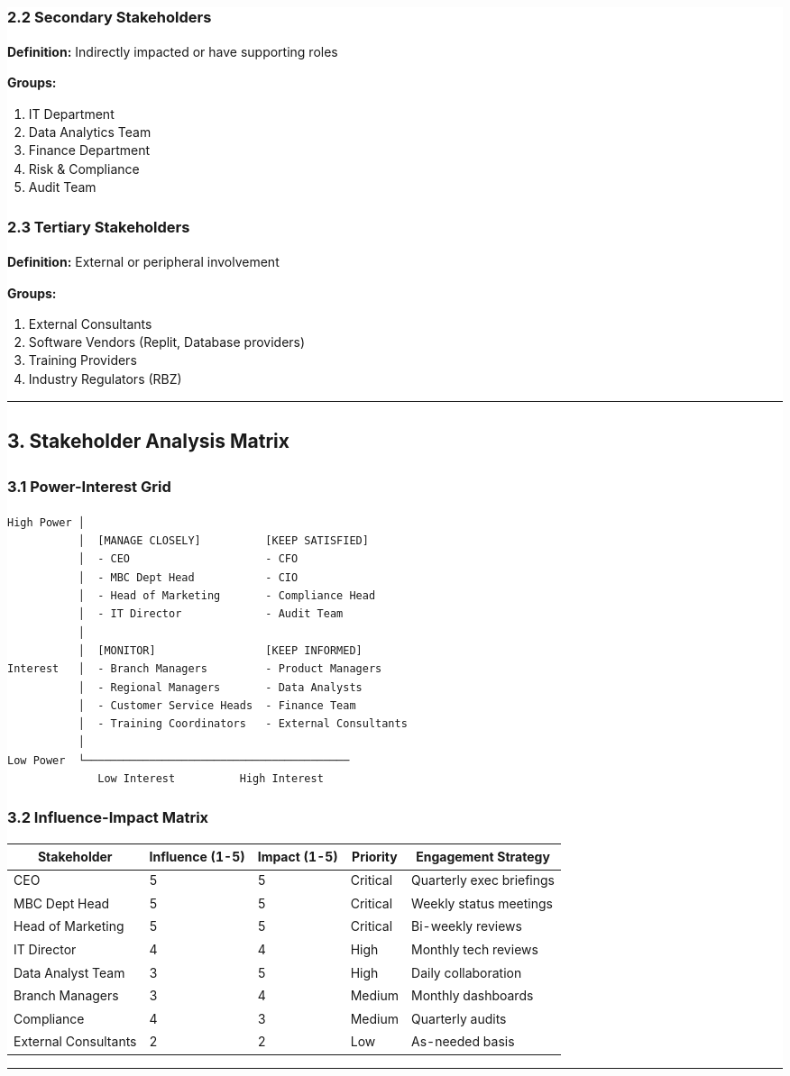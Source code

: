 ### 2.2 Secondary Stakeholders

**Definition:** Indirectly impacted or have supporting roles

**Groups:**
1. IT Department
2. Data Analytics Team
3. Finance Department
4. Risk & Compliance
5. Audit Team

### 2.3 Tertiary Stakeholders

**Definition:** External or peripheral involvement

**Groups:**
1. External Consultants
2. Software Vendors (Replit, Database providers)
3. Training Providers
4. Industry Regulators (RBZ)

---

## 3. Stakeholder Analysis Matrix

### 3.1 Power-Interest Grid

```
High Power │
           │  [MANAGE CLOSELY]          [KEEP SATISFIED]
           │  - CEO                     - CFO
           │  - MBC Dept Head           - CIO
           │  - Head of Marketing       - Compliance Head
           │  - IT Director             - Audit Team
           │                            
           │  [MONITOR]                 [KEEP INFORMED]
Interest   │  - Branch Managers         - Product Managers
           │  - Regional Managers       - Data Analysts
           │  - Customer Service Heads  - Finance Team
           │  - Training Coordinators   - External Consultants
           │
Low Power  └─────────────────────────────────────────
              Low Interest          High Interest
```

### 3.2 Influence-Impact Matrix

| Stakeholder | Influence (1-5) | Impact (1-5) | Priority | Engagement Strategy |
|-------------|----------------|--------------|----------|---------------------|
| CEO | 5 | 5 | Critical | Quarterly exec briefings |
| MBC Dept Head | 5 | 5 | Critical | Weekly status meetings |
| Head of Marketing | 5 | 5 | Critical | Bi-weekly reviews |
| IT Director | 4 | 4 | High | Monthly tech reviews |
| Data Analyst Team | 3 | 5 | High | Daily collaboration |
| Branch Managers | 3 | 4 | Medium | Monthly dashboards |
| Compliance | 4 | 3 | Medium | Quarterly audits |
| External Consultants | 2 | 2 | Low | As-needed basis |

---